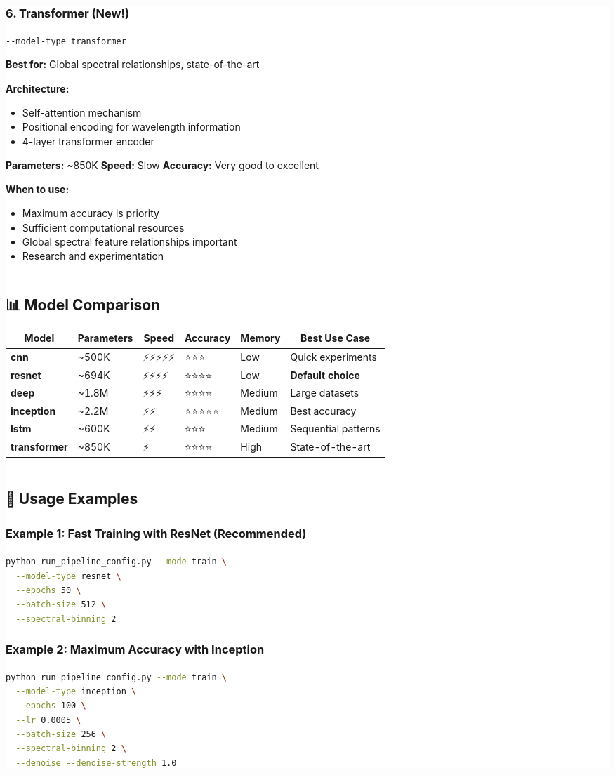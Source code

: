 ### 6. **Transformer** (New!)
```bash
--model-type transformer
```

**Best for:** Global spectral relationships, state-of-the-art

**Architecture:**
- Self-attention mechanism
- Positional encoding for wavelength information
- 4-layer transformer encoder

**Parameters:** ~850K
**Speed:** Slow
**Accuracy:** Very good to excellent

**When to use:**
- Maximum accuracy is priority
- Sufficient computational resources
- Global spectral feature relationships important
- Research and experimentation

---

## 📊 Model Comparison

| Model | Parameters | Speed | Accuracy | Memory | Best Use Case |
|-------|-----------|-------|----------|---------|---------------|
| **cnn** | ~500K | ⚡⚡⚡⚡⚡ | ⭐⭐⭐ | Low | Quick experiments |
| **resnet** | ~694K | ⚡⚡⚡⚡ | ⭐⭐⭐⭐ | Low | **Default choice** |
| **deep** | ~1.8M | ⚡⚡⚡ | ⭐⭐⭐⭐ | Medium | Large datasets |
| **inception** | ~2.2M | ⚡⚡ | ⭐⭐⭐⭐⭐ | Medium | Best accuracy |
| **lstm** | ~600K | ⚡⚡ | ⭐⭐⭐ | Medium | Sequential patterns |
| **transformer** | ~850K | ⚡ | ⭐⭐⭐⭐ | High | State-of-the-art |

---

## 🎯 Usage Examples

### Example 1: Fast Training with ResNet (Recommended)
```bash
python run_pipeline_config.py --mode train \
  --model-type resnet \
  --epochs 50 \
  --batch-size 512 \
  --spectral-binning 2
```

### Example 2: Maximum Accuracy with Inception
```bash
python run_pipeline_config.py --mode train \
  --model-type inception \
  --epochs 100 \
  --lr 0.0005 \
  --batch-size 256 \
  --spectral-binning 2 \
  --denoise --denoise-strength 1.0
```
